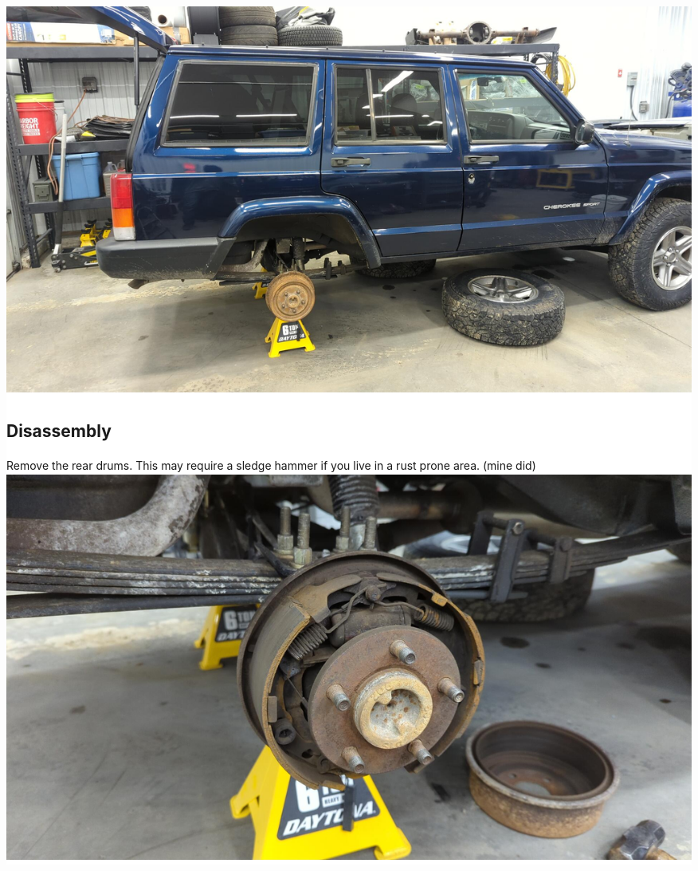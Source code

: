 ![](./images/1.jpg)

## Disassembly

Remove the rear drums. This may require a sledge hammer if you live in a rust prone area. (mine did)
![](./images/2.jpg)